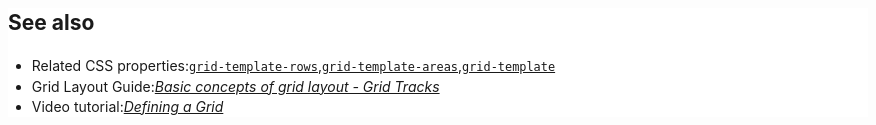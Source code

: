 ## See also<a name="See_also"></a>

* Related CSS properties:[`grid-template-rows`](%30370 "The grid-template-rows CSS property defines the line names and track sizing functions of the grid rows."),[`grid-template-areas`](%34654 "The grid-template-areas CSS property specifies named grid areas."),[`grid-template`](%33920 "The grid-template CSS property is a shorthand property for defining grid columns, rows, and areas.")
* Grid Layout Guide:*[Basic concepts of grid layout - Grid Tracks](%30450 "")*
* Video tutorial:*[Defining a Grid](%30451 "")*



